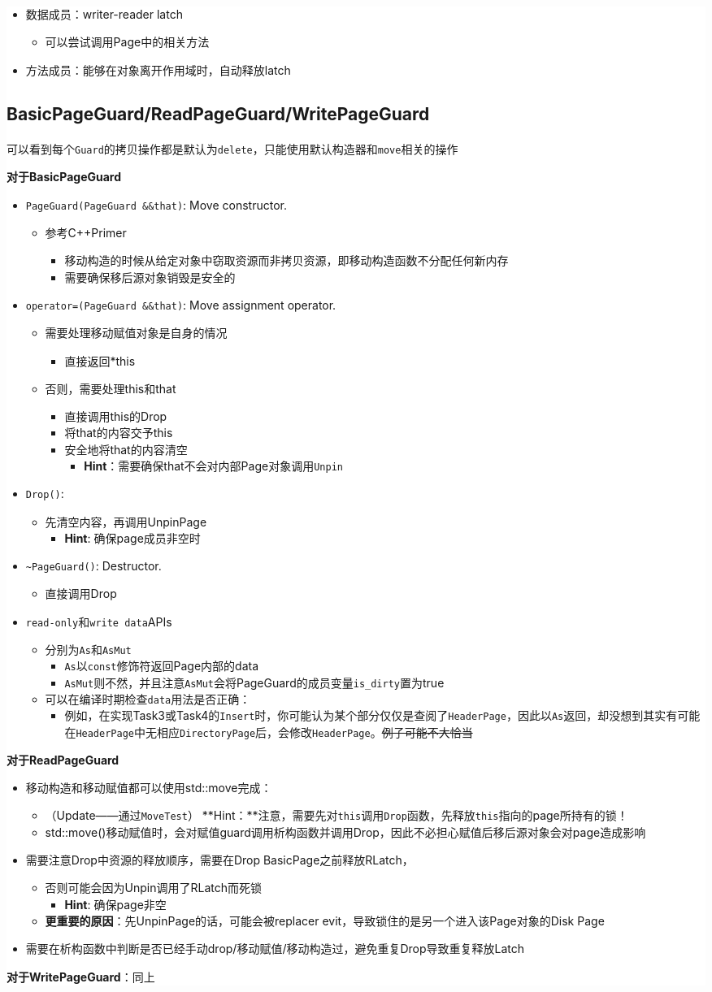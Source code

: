 *   数据成员：writer-reader latch

    *   可以尝试调用Page中的相关方法

*   方法成员：能够在对象离开作用域时，自动释放latch

## BasicPageGuard/ReadPageGuard/WritePageGuard

可以看到每个`Guard`的拷贝操作都是默认为`delete`，只能使用默认构造器和`move`相关的操作

**对于BasicPageGuard**

*   `PageGuard(PageGuard &&that)`: Move constructor.

    *   参考C++Primer

        *   移动构造的时候从给定对象中窃取资源而非拷贝资源，即移动构造函数不分配任何新内存
        *   需要确保移后源对象销毁是安全的

*   `operator=(PageGuard &&that)`: Move assignment operator.
    *   需要处理移动赋值对象是自身的情况
        *   直接返回\*this

    *   否则，需要处理this和that
        *   直接调用this的Drop
        *   将that的内容交予this
        *   安全地将that的内容清空
            *   **Hint**：需要确保that不会对内部Page对象调用`Unpin`

*   `Drop()`: 
    *   先清空内容，再调用UnpinPage
        *   **Hint**: 确保page成员非空时

*   `~PageGuard()`: Destructor.
    *   直接调用Drop

*   `read-only`和`write data`APIs
    *   分别为`As`和`AsMut`
        *   `As`以`const`修饰符返回Page内部的data
        *   `AsMut`则不然，并且注意`AsMut`会将PageGuard的成员变量`is_dirty`置为true
    *   可以在编译时期检查`data`用法是否正确：
        *   例如，在实现Task3或Task4的`Insert`时，你可能认为某个部分仅仅是查阅了`HeaderPage`，因此以`As`返回，却没想到其实有可能在`HeaderPage`中无相应`DirectoryPage`后，会修改`HeaderPage`。~~例子可能不大恰当~~

**对于ReadPageGuard**

*   移动构造和移动赋值都可以使用std::move完成：

    *   （Update——通过`MoveTest`） **Hint：**注意，需要先对`this`调用`Drop`函数，先释放`this`指向的page所持有的锁！
    *   std::move()移动赋值时，会对赋值guard调用析构函数并调用Drop，因此不必担心赋值后移后源对象会对page造成影响
*   需要注意Drop中资源的释放顺序，需要在Drop BasicPage之前释放RLatch，
    *   否则可能会因为Unpin调用了RLatch而死锁
        *   **Hint**: 确保page非空
    *   **更重要的原因**：先UnpinPage的话，可能会被replacer evit，导致锁住的是另一个进入该Page对象的Disk Page
*   需要在析构函数中判断是否已经手动drop/移动赋值/移动构造过，避免重复Drop导致重复释放Latch

**对于WritePageGuard**：同上
